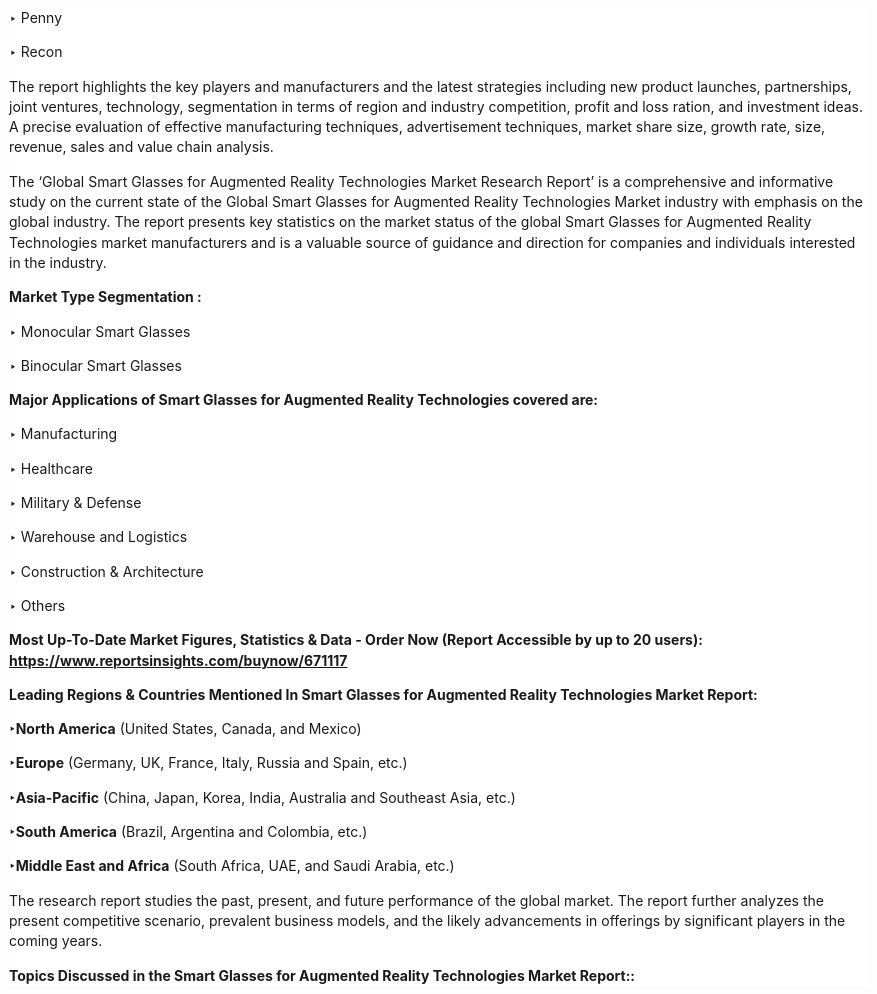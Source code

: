 ‣ Penny

‣ Recon

The report highlights the key players and manufacturers and the latest strategies including new product launches, partnerships, joint ventures, technology, segmentation in terms of region and industry competition, profit and loss ration, and investment ideas. A precise evaluation of effective manufacturing techniques, advertisement techniques, market share size, growth rate, size, revenue, sales and value chain analysis.

The ‘Global Smart Glasses for Augmented Reality Technologies Market Research Report’ is a comprehensive and informative study on the current state of the Global Smart Glasses for Augmented Reality Technologies Market industry with emphasis on the global industry. The report presents key statistics on the market status of the global Smart Glasses for Augmented Reality Technologies market manufacturers and is a valuable source of guidance and direction for companies and individuals interested in the industry.

<strong>Market Type Segmentation :</strong>

‣ Monocular Smart Glasses

‣ Binocular Smart Glasses

<strong>Major Applications of Smart Glasses for Augmented Reality Technologies covered are:</strong>

‣ Manufacturing

‣  Healthcare

‣  Military & Defense

‣  Warehouse and Logistics

‣  Construction & Architecture

‣  Others

<strong>Most Up-To-Date Market Figures, Statistics & Data - Order Now (Report Accessible by up to 20 users): <a href=https://www.reportsinsights.com/buynow/671117>https://www.reportsinsights.com/buynow/671117</a></strong>

<strong>Leading Regions &amp; Countries Mentioned In Smart Glasses for Augmented Reality Technologies Market Report:</strong>

<strong>‣North America</strong> (United States, Canada, and Mexico)

<strong>‣Europe</strong> (Germany, UK, France, Italy, Russia and Spain, etc.)

<strong>‣Asia-Pacific</strong> (China, Japan, Korea, India, Australia and Southeast Asia, etc.)

<strong>‣South America</strong> (Brazil, Argentina and Colombia, etc.)

<strong>‣Middle East and Africa</strong> (South Africa, UAE, and Saudi Arabia, etc.)

The research report studies the past, present, and future performance of the global market. The report further analyzes the present competitive scenario, prevalent business models, and the likely advancements in offerings by significant players in the coming years.

<strong>Topics Discussed in the Smart Glasses for Augmented Reality Technologies Market Report::</strong>

